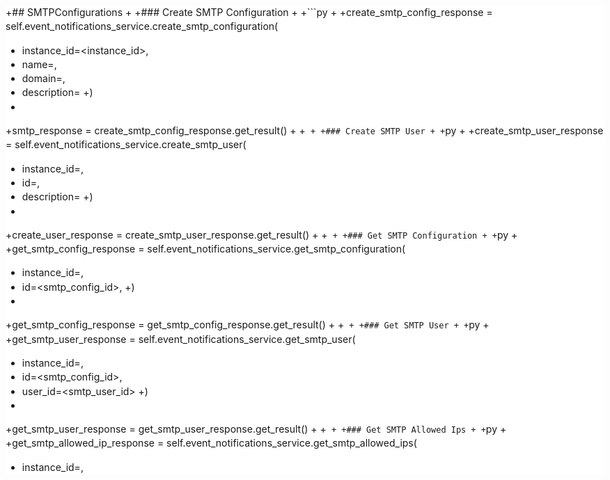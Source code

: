 +## SMTPConfigurations
+
+### Create SMTP Configuration
+
+```py
+
+create_smtp_config_response = self.event_notifications_service.create_smtp_configuration(
+    instance_id=<instance_id>,
+    name=<smtp-config-name>,
+    domain=<smtp-domain-name>,
+    description=<smtp-description>
+)
+
+smtp_response = create_smtp_config_response.get_result()
+
+```
+
+### Create SMTP User
+
+```py
+
+create_smtp_user_response = self.event_notifications_service.create_smtp_user(
+    instance_id=<instance-id>,
+    id=<smtp-config-id>,
+    description=<smtp-description>
+)
+
+create_user_response = create_smtp_user_response.get_result()
+
+```
+
+### Get SMTP Configuration
+
+```py
+
+get_smtp_config_response = self.event_notifications_service.get_smtp_configuration(
+    instance_id=<instance-id>,
+    id=<smtp_config_id>,
+)
+
+get_smtp_config_response = get_smtp_config_response.get_result()
+
+```
+
+### Get SMTP User
+
+```py
+
+get_smtp_user_response = self.event_notifications_service.get_smtp_user(
+    instance_id=<instance-id>,
+    id=<smtp_config_id>,
+    user_id=<smtp_user_id>
+)
+
+get_smtp_user_response = get_smtp_user_response.get_result()
+
+```
+
+### Get SMTP Allowed Ips
+
+```py
+
+get_smtp_allowed_ip_response = self.event_notifications_service.get_smtp_allowed_ips(
+    instance_id=<instance-id>,